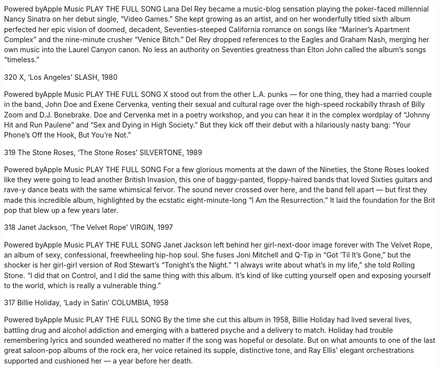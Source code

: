 Powered byApple Music
PLAY THE FULL SONG
Lana Del Rey became a music-blog sensation playing the poker-faced millennial Nancy Sinatra on her debut single, “Video Games.” She kept growing as an artist, and on her wonderfully titled sixth album perfected her epic vision of doomed, decadent, Seventies-steeped California romance on songs like “Mariner’s Apartment Complex” and the nine-minute crusher “Venice Bitch.” Del Rey dropped references to the Eagles and Graham Nash, merging her own music into the Laurel Canyon canon. No less an authority on Seventies greatness than Elton John called the album’s songs “timeless.”

320
X, ‘Los Angeles’
SLASH, 1980

Powered byApple Music
PLAY THE FULL SONG
X stood out from the other L.A. punks — for one thing, they had a married couple in the band, John Doe and Exene Cervenka, venting their sexual and cultural rage over the high-speed rockabilly thrash of Billy Zoom and D.J. Bonebrake. Doe and Cervenka met in a poetry workshop, and you can hear it in the complex wordplay of “Johnny Hit and Run Paulene” and “Sex and Dying in High Society.” But they kick off their debut with a hilariously nasty bang: “Your Phone’s Off the Hook, But You’re Not.”

319
The Stone Roses, ‘The Stone Roses’
SILVERTONE, 1989

Powered byApple Music
PLAY THE FULL SONG
For a few glorious moments at the dawn of the Nineties, the Stone Roses looked like they were going to lead another British Invasion, this one of baggy-panted, floppy-haired bands that loved Sixties guitars and rave-y dance beats with the same whimsical fervor. The sound never crossed over here, and the band fell apart — but first they made this incredible album, highlighted by the ecstatic eight-minute-long “I Am the Resurrection.” It laid the foundation for the Brit pop that blew up a few years later.

318
Janet Jackson, ‘The Velvet Rope’
VIRGIN, 1997

Powered byApple Music
PLAY THE FULL SONG
Janet Jackson left behind her girl-next-door image forever with The Velvet Rope, an album of sexy, confessional, freewheeling hip-hop soul. She fuses Joni Mitchell and Q-Tip in “Got ’Til It’s Gone,” but the shocker is her girl-girl version of Rod Stewart’s “Tonight’s the Night.” “I always write about what’s in my life,” she told Rolling Stone. “I did that on Control, and I did the same thing with this album. It’s kind of like cutting yourself open and exposing yourself to the world, which is really a vulnerable thing.”

317
Billie Holiday, ‘Lady in Satin’
COLUMBIA, 1958

Powered byApple Music
PLAY THE FULL SONG
By the time she cut this album in 1958, Billie Holiday had lived several lives, battling drug and alcohol addiction and emerging with a battered psyche and a delivery to match. Holiday had trouble remembering lyrics and sounded weathered no matter if the song was hopeful or desolate. But on what amounts to one of the last great saloon-pop albums of the rock era, her voice retained its supple, distinctive tone, and Ray Ellis’ elegant orchestrations supported and cushioned her — a year before her death.
